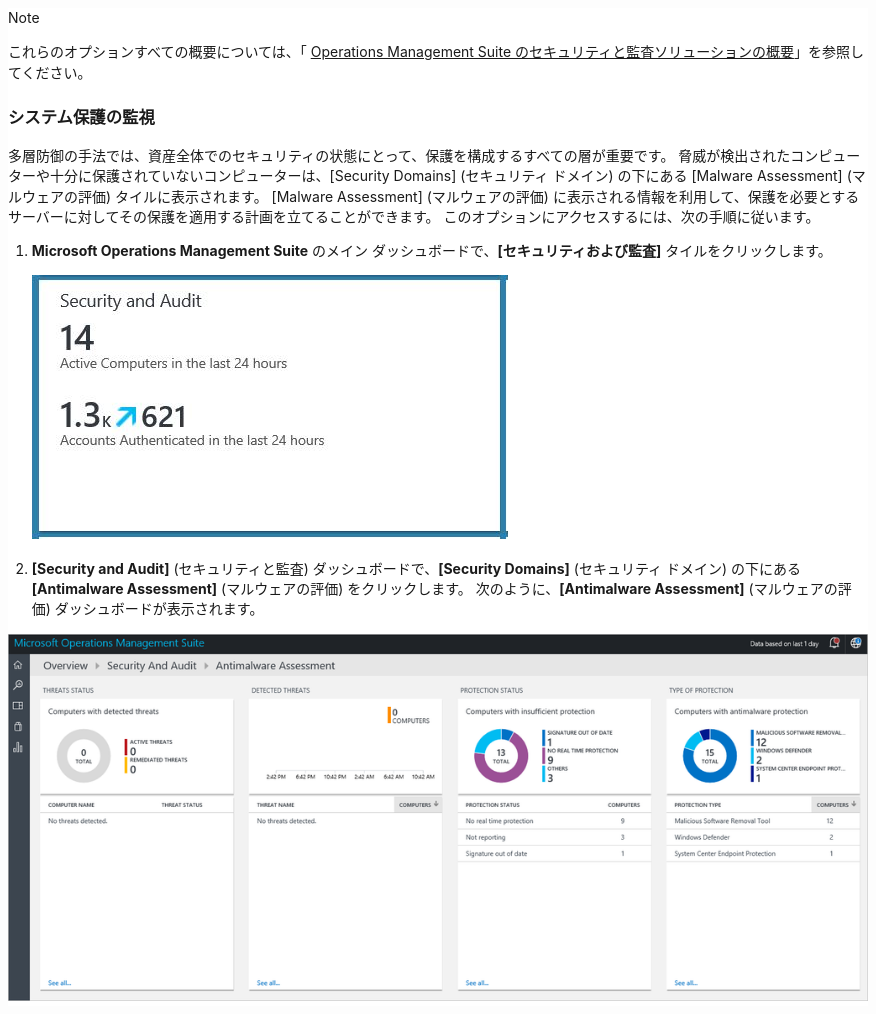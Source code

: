 > [!NOTE]
> これらのオプションすべての概要については、「 [Operations Management Suite のセキュリティと監査ソリューションの概要](oms-security-getting-started.md)」を参照してください。
> 
> 

### <a name="monitoring-system-protection"></a>システム保護の監視
多層防御の手法では、資産全体でのセキュリティの状態にとって、保護を構成するすべての層が重要です。 脅威が検出されたコンピューターや十分に保護されていないコンピューターは、[Security Domains] \(セキュリティ ドメイン) の下にある [Malware Assessment] \(マルウェアの評価) タイルに表示されます。 [Malware Assessment] \(マルウェアの評価) に表示される情報を利用して、保護を必要とするサーバーに対してその保護を適用する計画を立てることができます。 このオプションにアクセスするには、次の手順に従います。

1. **Microsoft Operations Management Suite** のメイン ダッシュボードで、**[セキュリティおよび監査]** タイルをクリックします。
   
    ![[Security and Audit]](./media/oms-security-responding-alerts/oms-security-responding-alerts-fig1.png)
2. **[Security and Audit]** \(セキュリティと監査) ダッシュボードで、**[Security Domains]** (セキュリティ ドメイン) の下にある **[Antimalware Assessment]** \(マルウェアの評価) をクリックします。 次のように、**[Antimalware Assessment]** \(マルウェアの評価) ダッシュボードが表示されます。

![マルウェアの評価](./media/oms-security-monitoring-resources/oms-security-monitoring-resources-fig2-ga.png)
